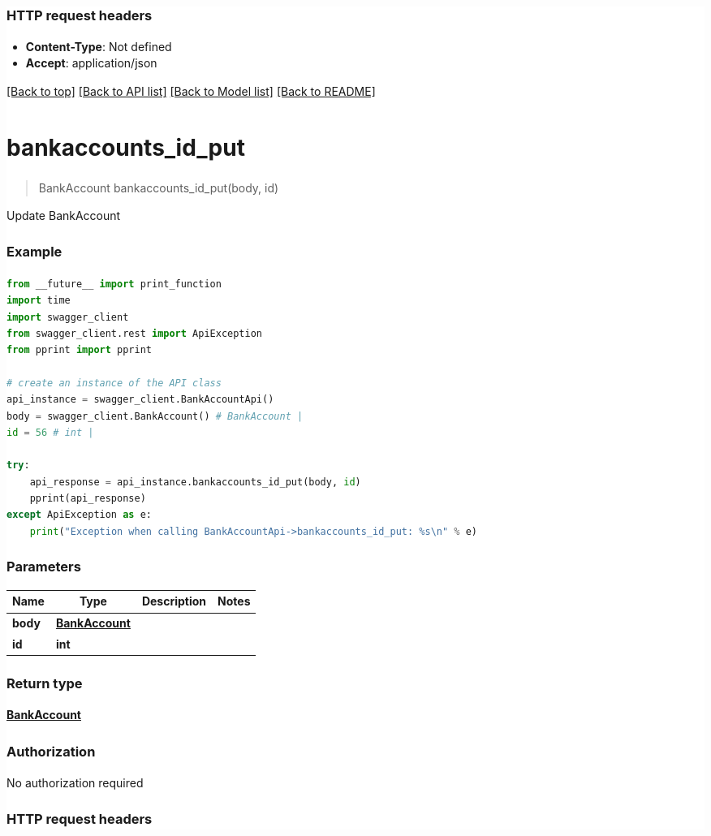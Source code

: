 ### HTTP request headers

 - **Content-Type**: Not defined
 - **Accept**: application/json

[[Back to top]](#) [[Back to API list]](../README.md#documentation-for-api-endpoints) [[Back to Model list]](../README.md#documentation-for-models) [[Back to README]](../README.md)

# **bankaccounts_id_put**
> BankAccount bankaccounts_id_put(body, id)



Update BankAccount

### Example
```python
from __future__ import print_function
import time
import swagger_client
from swagger_client.rest import ApiException
from pprint import pprint

# create an instance of the API class
api_instance = swagger_client.BankAccountApi()
body = swagger_client.BankAccount() # BankAccount | 
id = 56 # int | 

try:
    api_response = api_instance.bankaccounts_id_put(body, id)
    pprint(api_response)
except ApiException as e:
    print("Exception when calling BankAccountApi->bankaccounts_id_put: %s\n" % e)
```

### Parameters

Name | Type | Description  | Notes
------------- | ------------- | ------------- | -------------
 **body** | [**BankAccount**](BankAccount.md)|  | 
 **id** | **int**|  | 

### Return type

[**BankAccount**](BankAccount.md)

### Authorization

No authorization required

### HTTP request headers
